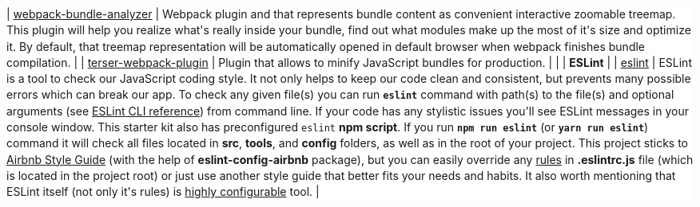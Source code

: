 | [webpack-bundle-analyzer](https://github.com/th0r/webpack-bundle-analyzer)                                        | Webpack plugin and that represents bundle content as convenient interactive zoomable treemap. This plugin will help you realize what's really inside your bundle, find out what modules make up the most of it's size and optimize it. By default, that treemap representation will be automatically opened in default browser when webpack finishes bundle compilation.                                                                                                                                                                                                                                                                                                                                                                                                                                                                                                                                                                                                                                                                                                                                                                                                                                                                                                                                                              |
| [terser-webpack-plugin](https://github.com/webpack-contrib/terser-webpack-plugin)                                 | Plugin that allows to minify JavaScript bundles for production.                                                                                                                                                                                                                                                                                                                                                                                                                                                                                                                                                                                                                                                                                                                                                                                                                                                                                                                                                                                                                                                                                                                                                                                                                                                                       |
|                                                                                                                   | **ESLint**                                                                                                                                                                                                                                                                                                                                                                                                                                                                                                                                                                                                                                                                                                                                                                                                                                                                                                                                                                                                                                                                                                                                                                                                                                                                                                                            |
| [eslint](https://github.com/eslint/eslint)                                                                        | ESLint is a tool to check our JavaScript coding style. It not only helps to keep our code clean and consistent, but prevents many possible errors which can break our app. To check any given file(s) you can run **`eslint`** command with path(s) to the file(s) and optional arguments (see [ESLint CLI reference](http://eslint.org/docs/user-guide/command-line-interface)) from command line. If your code has any stylistic issues you'll see ESLint messages in your console window. This starter kit also has preconfigured `eslint` **npm script**. If you run **`npm run eslint`** (or **`yarn run eslint`**) command it will check all files located in **src**, **tools**, and **config** folders, as well as in the root of your project. This project sticks to [Airbnb Style Guide](https://github.com/airbnb/javascript) (with the help of **eslint-config-airbnb** package), but you can easily override any [rules](http://eslint.org/docs/rules/) in **.eslintrc.js** file (which is located in the project root) or just use another style guide that better fits your needs and habits. It also worth mentioning that ESLint itself (not only it's rules) is [highly configurable](http://eslint.org/docs/user-guide/configuring) tool.                                                                         |